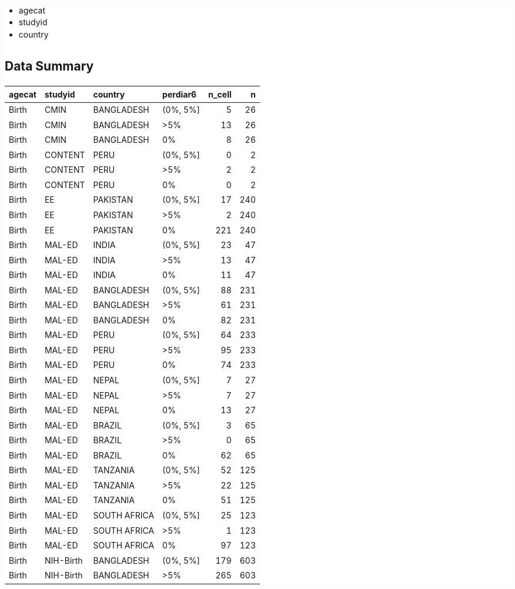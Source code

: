 * agecat
* studyid
* country

## Data Summary

|agecat    |studyid    |country      |perdiar6 | n_cell|   n|
|:---------|:----------|:------------|:--------|------:|---:|
|Birth     |CMIN       |BANGLADESH   |(0%, 5%] |      5|  26|
|Birth     |CMIN       |BANGLADESH   |>5%      |     13|  26|
|Birth     |CMIN       |BANGLADESH   |0%       |      8|  26|
|Birth     |CONTENT    |PERU         |(0%, 5%] |      0|   2|
|Birth     |CONTENT    |PERU         |>5%      |      2|   2|
|Birth     |CONTENT    |PERU         |0%       |      0|   2|
|Birth     |EE         |PAKISTAN     |(0%, 5%] |     17| 240|
|Birth     |EE         |PAKISTAN     |>5%      |      2| 240|
|Birth     |EE         |PAKISTAN     |0%       |    221| 240|
|Birth     |MAL-ED     |INDIA        |(0%, 5%] |     23|  47|
|Birth     |MAL-ED     |INDIA        |>5%      |     13|  47|
|Birth     |MAL-ED     |INDIA        |0%       |     11|  47|
|Birth     |MAL-ED     |BANGLADESH   |(0%, 5%] |     88| 231|
|Birth     |MAL-ED     |BANGLADESH   |>5%      |     61| 231|
|Birth     |MAL-ED     |BANGLADESH   |0%       |     82| 231|
|Birth     |MAL-ED     |PERU         |(0%, 5%] |     64| 233|
|Birth     |MAL-ED     |PERU         |>5%      |     95| 233|
|Birth     |MAL-ED     |PERU         |0%       |     74| 233|
|Birth     |MAL-ED     |NEPAL        |(0%, 5%] |      7|  27|
|Birth     |MAL-ED     |NEPAL        |>5%      |      7|  27|
|Birth     |MAL-ED     |NEPAL        |0%       |     13|  27|
|Birth     |MAL-ED     |BRAZIL       |(0%, 5%] |      3|  65|
|Birth     |MAL-ED     |BRAZIL       |>5%      |      0|  65|
|Birth     |MAL-ED     |BRAZIL       |0%       |     62|  65|
|Birth     |MAL-ED     |TANZANIA     |(0%, 5%] |     52| 125|
|Birth     |MAL-ED     |TANZANIA     |>5%      |     22| 125|
|Birth     |MAL-ED     |TANZANIA     |0%       |     51| 125|
|Birth     |MAL-ED     |SOUTH AFRICA |(0%, 5%] |     25| 123|
|Birth     |MAL-ED     |SOUTH AFRICA |>5%      |      1| 123|
|Birth     |MAL-ED     |SOUTH AFRICA |0%       |     97| 123|
|Birth     |NIH-Birth  |BANGLADESH   |(0%, 5%] |    179| 603|
|Birth     |NIH-Birth  |BANGLADESH   |>5%      |    265| 603|